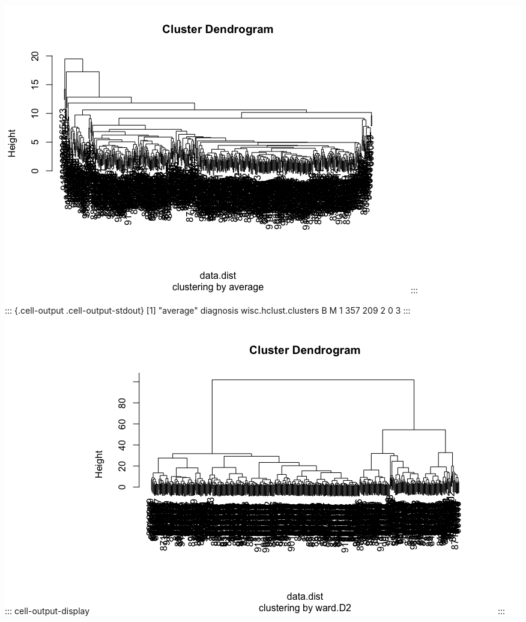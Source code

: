 ![](class08_files/figure-markdown/unnamed-chunk-24-3.png)
:::

::: {.cell-output .cell-output-stdout}
    [1] "average"
                        diagnosis
    wisc.hclust.clusters   B   M
                       1 357 209
                       2   0   3
:::

::: cell-output-display
![](class08_files/figure-markdown/unnamed-chunk-24-4.png)
:::
